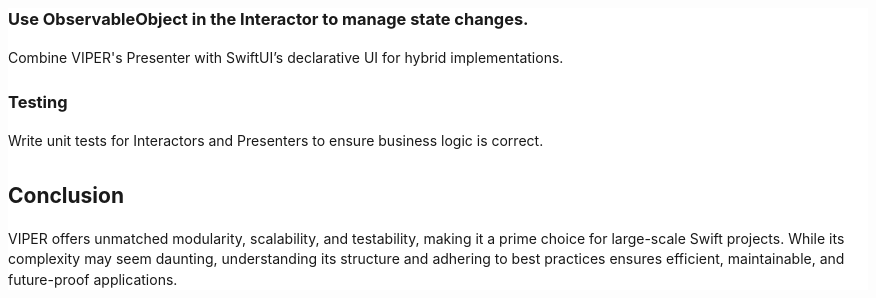 ### Use ObservableObject in the Interactor to manage state changes.
Combine VIPER's Presenter with SwiftUI’s declarative UI for hybrid implementations.

### Testing
Write unit tests for Interactors and Presenters to ensure business logic is correct.

## Conclusion

VIPER offers unmatched modularity, scalability, and testability, 
making it a prime choice for large-scale Swift projects. 
While its complexity may seem daunting, understanding its structure 
and adhering to best practices ensures efficient, 
maintainable, and future-proof applications. 
